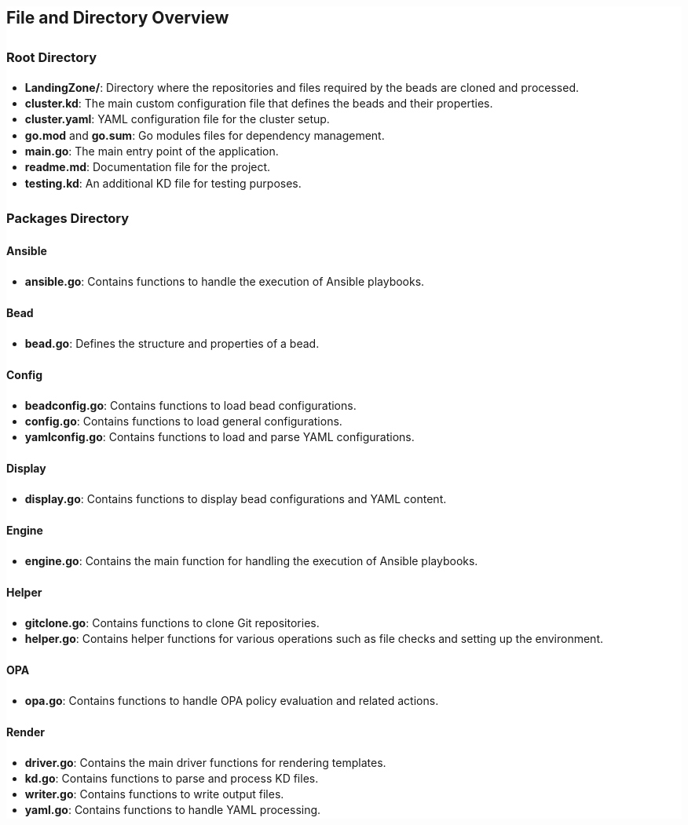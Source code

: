 
## File and Directory Overview

### Root Directory

- **LandingZone/**: Directory where the repositories and files required by the beads are cloned and processed.
- **cluster.kd**: The main custom configuration file that defines the beads and their properties.
- **cluster.yaml**: YAML configuration file for the cluster setup.
- **go.mod** and **go.sum**: Go modules files for dependency management.
- **main.go**: The main entry point of the application.
- **readme.md**: Documentation file for the project.
- **testing.kd**: An additional KD file for testing purposes.

### Packages Directory

#### Ansible

- **ansible.go**: Contains functions to handle the execution of Ansible playbooks.

#### Bead

- **bead.go**: Defines the structure and properties of a bead.

#### Config

- **beadconfig.go**: Contains functions to load bead configurations.
- **config.go**: Contains functions to load general configurations.
- **yamlconfig.go**: Contains functions to load and parse YAML configurations.

#### Display

- **display.go**: Contains functions to display bead configurations and YAML content.

#### Engine

- **engine.go**: Contains the main function for handling the execution of Ansible playbooks.

#### Helper

- **gitclone.go**: Contains functions to clone Git repositories.
- **helper.go**: Contains helper functions for various operations such as file checks and setting up the environment.

#### OPA

- **opa.go**: Contains functions to handle OPA policy evaluation and related actions.

#### Render

- **driver.go**: Contains the main driver functions for rendering templates.
- **kd.go**: Contains functions to parse and process KD files.
- **writer.go**: Contains functions to write output files.
- **yaml.go**: Contains functions to handle YAML processing.

